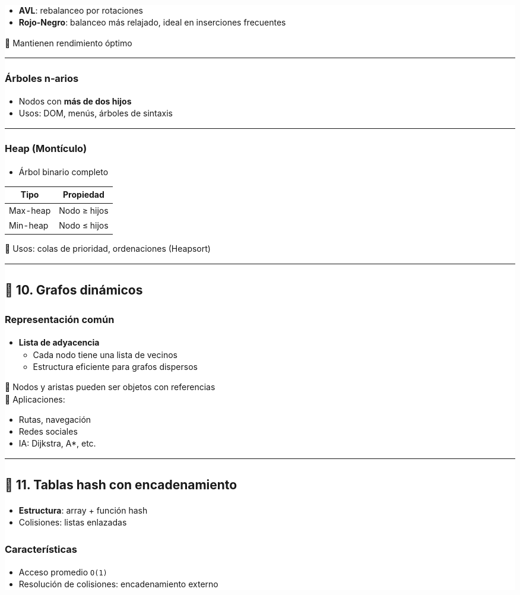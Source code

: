 - **AVL**: rebalanceo por rotaciones  
- **Rojo-Negro**: balanceo más relajado, ideal en inserciones frecuentes

🧠 Mantienen rendimiento óptimo

---

### Árboles n‑arios

- Nodos con **más de dos hijos**  
- Usos: DOM, menús, árboles de sintaxis

---

### Heap (Montículo)

- Árbol binario completo

| Tipo     | Propiedad                           |
|----------|--------------------------------------|
| Max-heap | Nodo ≥ hijos                        |
| Min-heap | Nodo ≤ hijos                        |

🎯 Usos: colas de prioridad, ordenaciones (Heapsort)

---

## 🔗 10. Grafos dinámicos

### Representación común

- **Lista de adyacencia**  
  - Cada nodo tiene una lista de vecinos  
  - Estructura eficiente para grafos dispersos

📍 Nodos y aristas pueden ser objetos con referencias  
🧠 Aplicaciones:
- Rutas, navegación
- Redes sociales
- IA: Dijkstra, A*, etc.

---

## 🔐 11. Tablas hash con encadenamiento

- **Estructura**: array + función hash  
- Colisiones: listas enlazadas

### Características

- Acceso promedio `O(1)`
- Resolución de colisiones: encadenamiento externo
